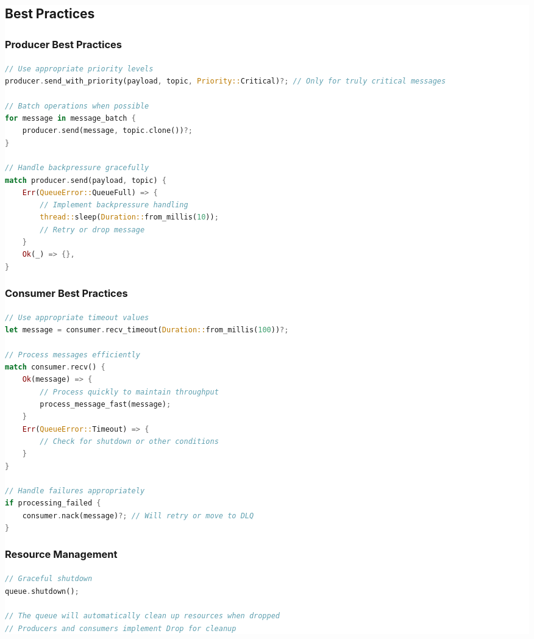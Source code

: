 ## Best Practices

### Producer Best Practices
```rust
// Use appropriate priority levels
producer.send_with_priority(payload, topic, Priority::Critical)?; // Only for truly critical messages

// Batch operations when possible
for message in message_batch {
    producer.send(message, topic.clone())?;
}

// Handle backpressure gracefully
match producer.send(payload, topic) {
    Err(QueueError::QueueFull) => {
        // Implement backpressure handling
        thread::sleep(Duration::from_millis(10));
        // Retry or drop message
    }
    Ok(_) => {},
}
```

### Consumer Best Practices
```rust
// Use appropriate timeout values
let message = consumer.recv_timeout(Duration::from_millis(100))?;

// Process messages efficiently
match consumer.recv() {
    Ok(message) => {
        // Process quickly to maintain throughput
        process_message_fast(message);
    }
    Err(QueueError::Timeout) => {
        // Check for shutdown or other conditions
    }
}

// Handle failures appropriately
if processing_failed {
    consumer.nack(message)?; // Will retry or move to DLQ
}
```

### Resource Management
```rust
// Graceful shutdown
queue.shutdown();

// The queue will automatically clean up resources when dropped
// Producers and consumers implement Drop for cleanup
```
